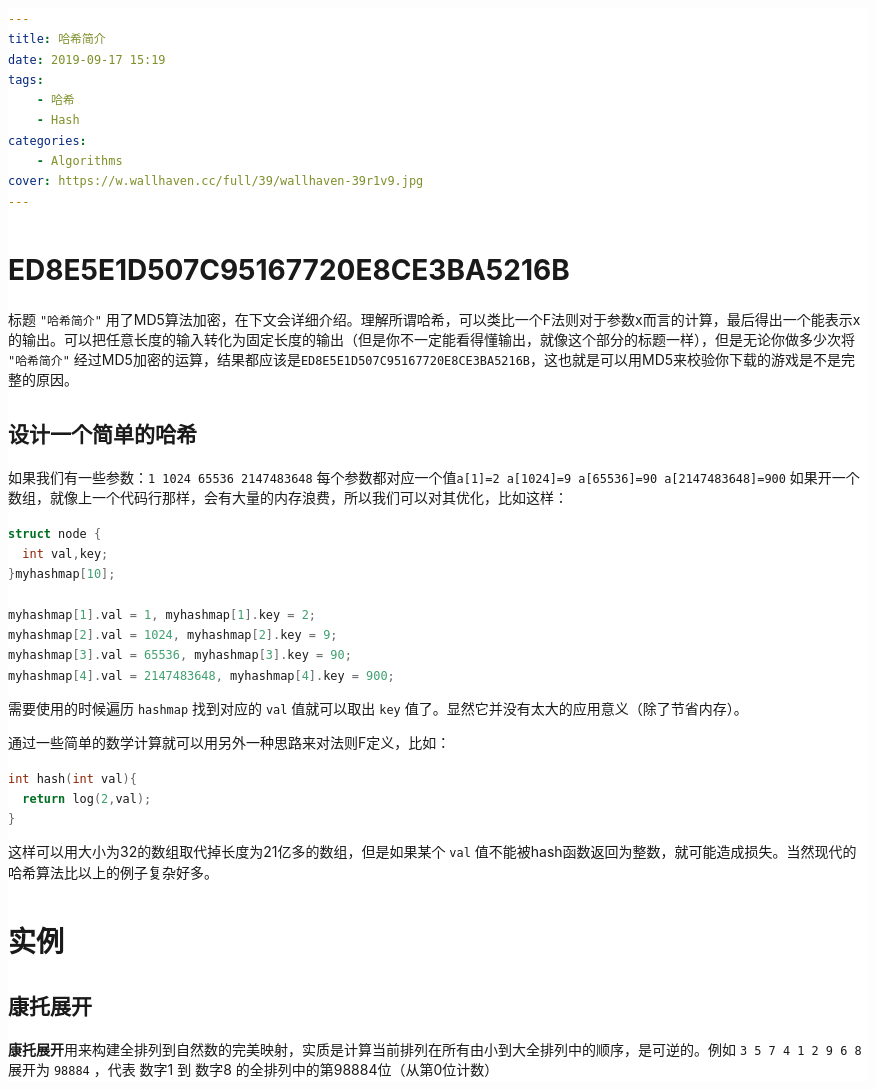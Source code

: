 ```yaml
---
title: 哈希简介
date: 2019-09-17 15:19
tags: 
	- 哈希
	- Hash
categories: 
	- Algorithms
cover: https://w.wallhaven.cc/full/39/wallhaven-39r1v9.jpg
---
```

# ED8E5E1D507C95167720E8CE3BA5216B

标题 `"哈希简介"` 用了MD5算法加密，在下文会详细介绍。理解所谓哈希，可以类比一个F法则对于参数x而言的计算，最后得出一个能表示x的输出。可以把任意长度的输入转化为固定长度的输出（但是你不一定能看得懂输出，就像这个部分的标题一样），但是无论你做多少次将 `"哈希简介"` 经过MD5加密的运算，结果都应该是`ED8E5E1D507C95167720E8CE3BA5216B`，这也就是可以用MD5来校验你下载的游戏是不是完整的原因。

## 设计一个简单的哈希

如果我们有一些参数：`1 1024 65536 2147483648` 每个参数都对应一个值`a[1]=2 a[1024]=9 a[65536]=90 a[2147483648]=900` 如果开一个数组，就像上一个代码行那样，会有大量的内存浪费，所以我们可以对其优化，比如这样：

```cpp
struct node {
  int val,key;
}myhashmap[10];

myhashmap[1].val = 1, myhashmap[1].key = 2;
myhashmap[2].val = 1024, myhashmap[2].key = 9;
myhashmap[3].val = 65536, myhashmap[3].key = 90;
myhashmap[4].val = 2147483648, myhashmap[4].key = 900;
```

需要使用的时候遍历 `hashmap` 找到对应的 `val` 值就可以取出 `key` 值了。显然它并没有太大的应用意义（除了节省内存）。

通过一些简单的数学计算就可以用另外一种思路来对法则F定义，比如：

```cpp
int hash(int val){
  return log(2,val);
}
```

这样可以用大小为32的数组取代掉长度为21亿多的数组，但是如果某个 `val` 值不能被hash函数返回为整数，就可能造成损失。当然现代的哈希算法比以上的例子复杂好多。

# 实例

## 康托展开

**康托展开**用来构建全排列到自然数的完美映射，实质是计算当前排列在所有由小到大全排列中的顺序，是可逆的。例如 `3 5 7 4 1 2 9 6 8 ` 展开为 `98884` ，代表 数字1 到 数字8 的全排列中的第98884位（从第0位计数）
